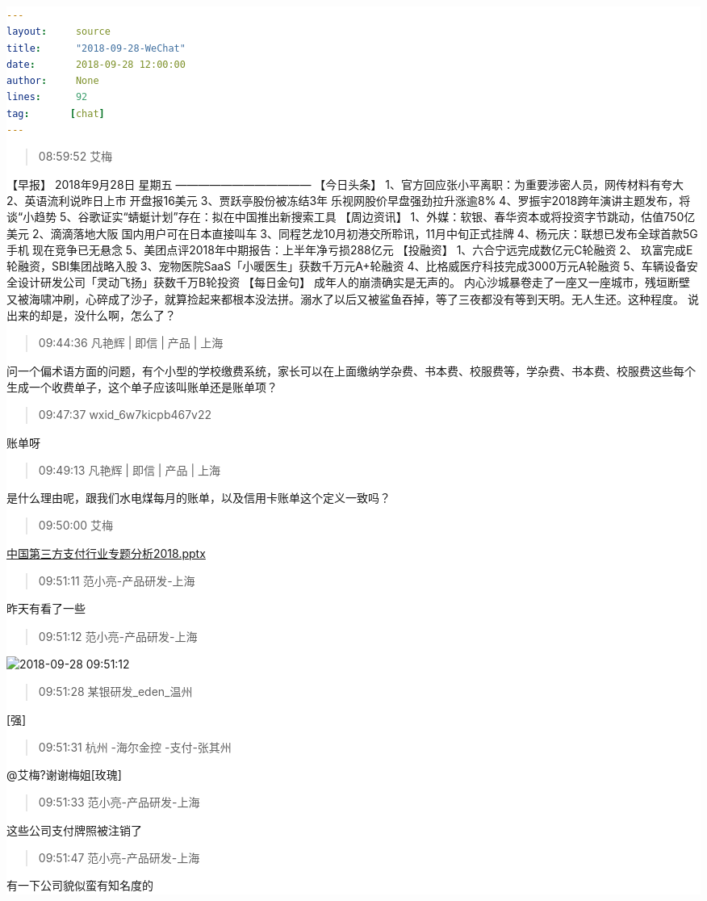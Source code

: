```yaml
---
layout:     source 
title:      "2018-09-28-WeChat"
date:       2018-09-28 12:00:00
author:     None
lines:      92 
tag:       [chat]
---
```

> 08:59:52  艾梅  
   
【早报】 2018年9月28日   星期五 ————————————  【今日头条】 1、官方回应张小平离职：为重要涉密人员，网传材料有夸大 2、英语流利说昨日上市 开盘报16美元 3、贾跃亭股份被冻结3年 乐视网股价早盘强劲拉升涨逾8% 4、罗振宇2018跨年演讲主题发布，将谈“小趋势 5、谷歌证实“蜻蜓计划”存在：拟在中国推出新搜索工具  【周边资讯】 1、外媒：软银、春华资本或将投资字节跳动，估值750亿美元 2、滴滴落地大阪 国内用户可在日本直接叫车  3、同程艺龙10月初港交所聆讯，11月中旬正式挂牌 4、杨元庆：联想已发布全球首款5G手机 现在竞争已无悬念 5、美团点评2018年中期报告：上半年净亏损288亿元  【投融资】 1、六合宁远完成数亿元C轮融资 2、 玖富完成E轮融资，SBI集团战略入股 3、宠物医院SaaS「小暖医生」获数千万元A+轮融资 4、比格威医疗科技完成3000万元A轮融资 5、车辆设备安全设计研发公司「灵动飞扬」获数千万B轮投资  【每日金句】 成年人的崩溃确实是无声的。 内心沙城暴卷走了一座又一座城市，残垣断壁又被海啸冲刷，心碎成了沙子，就算捡起来都根本没法拼。溺水了以后又被鲨鱼吞掉，等了三夜都没有等到天明。无人生还。这种程度。 说出来的却是，没什么啊，怎么了？  
   
> 09:44:36  凡艳辉 | 即信 | 产品 | 上海  
   
问一个偏术语方面的问题，有个小型的学校缴费系统，家长可以在上面缴纳学杂费、书本费、校服费等，学杂费、书本费、校服费这些每个生成一个收费单子，这个单子应该叫账单还是账单项？  
   
> 09:47:37  wxid_6w7kicpb467v22  
   
账单呀  
   
> 09:49:13  凡艳辉 | 即信 | 产品 | 上海  
   
是什么理由呢，跟我们水电煤每月的账单，以及信用卡账单这个定义一致吗？  
   
> 09:50:00  艾梅  
   
[中国第三方支付行业专题分析2018.pptx
]()  
   
> 09:51:11  范小亮-产品研发-上海  
   
昨天有看了一些  
   
> 09:51:12  范小亮-产品研发-上海  
   
![2018-09-28 09:51:12](http://static.cocolian.cn/img/20180928_095112.png) 
   
> 09:51:28  某银研发_eden_温州  
   
[强]  
   
> 09:51:31  杭州 -海尔金控 -支付-张其州  
   
@艾梅?谢谢梅姐[玫瑰]  
   
> 09:51:33  范小亮-产品研发-上海  
   
这些公司支付牌照被注销了  
   
> 09:51:47  范小亮-产品研发-上海  
   
有一下公司貌似蛮有知名度的  
   